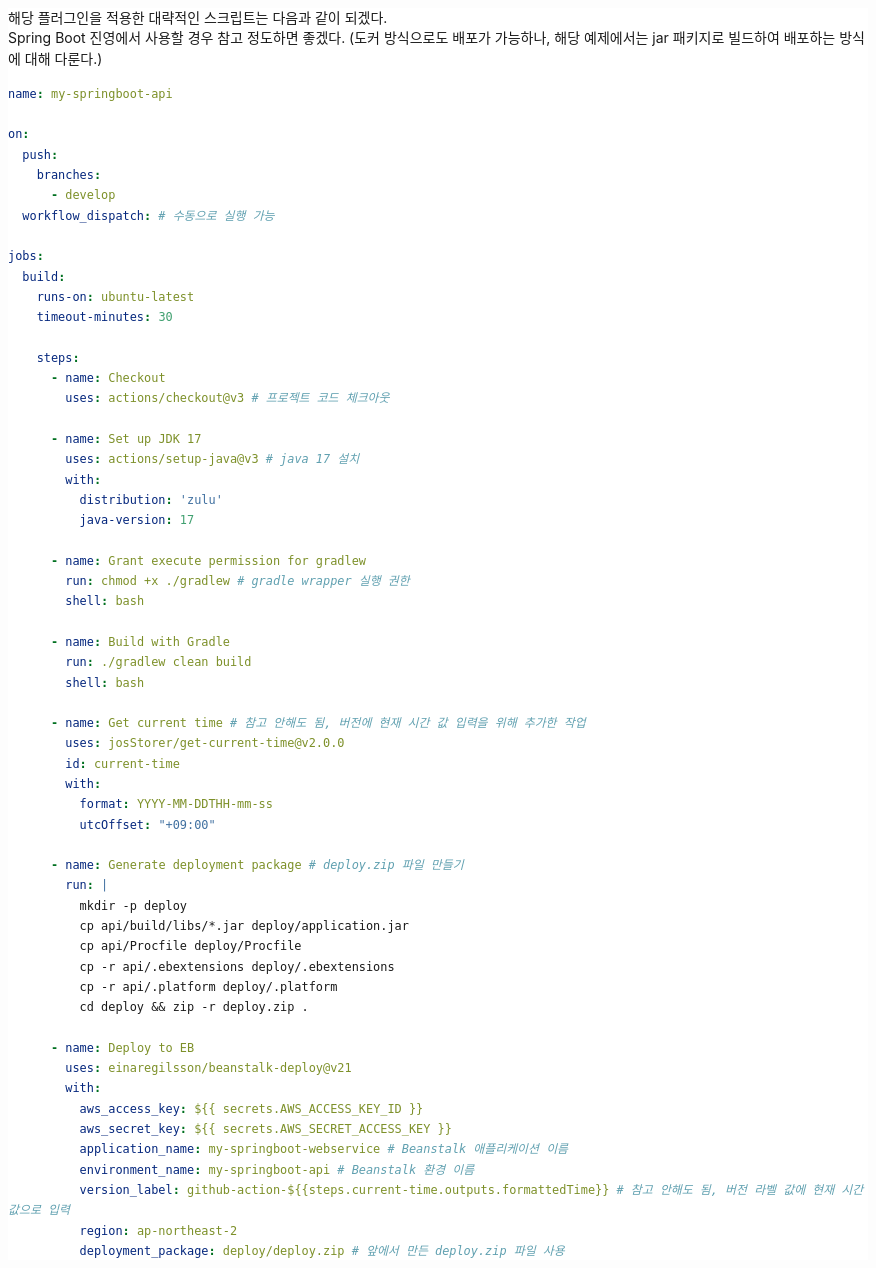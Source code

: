 해당 플러그인을 적용한 대략적인 스크립트는 다음과 같이 되겠다.<br>
Spring Boot 진영에서 사용할 경우 참고 정도하면 좋겠다. (도커 방식으로도 배포가 가능하나, 해당 예제에서는 jar 패키지로 빌드하여 배포하는 방식에 대해 다룬다.)

```yaml
name: my-springboot-api
  
on:  
  push:  
    branches:  
      - develop  
  workflow_dispatch: # 수동으로 실행 가능  
  
jobs:  
  build:  
    runs-on: ubuntu-latest  
    timeout-minutes: 30  
  
    steps:  
      - name: Checkout  
        uses: actions/checkout@v3 # 프로젝트 코드 체크아웃
  
      - name: Set up JDK 17  
        uses: actions/setup-java@v3 # java 17 설치
        with:  
          distribution: 'zulu'  
          java-version: 17  
  
      - name: Grant execute permission for gradlew  
        run: chmod +x ./gradlew # gradle wrapper 실행 권한
        shell: bash  
  
      - name: Build with Gradle  
        run: ./gradlew clean build
        shell: bash  
  
      - name: Get current time # 참고 안해도 됨, 버전에 현재 시간 값 입력을 위해 추가한 작업
        uses: josStorer/get-current-time@v2.0.0
        id: current-time  
        with:  
          format: YYYY-MM-DDTHH-mm-ss  
          utcOffset: "+09:00"  
  
      - name: Generate deployment package # deploy.zip 파일 만들기
        run: |  
          mkdir -p deploy  
          cp api/build/libs/*.jar deploy/application.jar  
          cp api/Procfile deploy/Procfile  
          cp -r api/.ebextensions deploy/.ebextensions  
          cp -r api/.platform deploy/.platform  
          cd deploy && zip -r deploy.zip .  
  
      - name: Deploy to EB  
        uses: einaregilsson/beanstalk-deploy@v21  
        with:  
          aws_access_key: ${{ secrets.AWS_ACCESS_KEY_ID }}  
          aws_secret_key: ${{ secrets.AWS_SECRET_ACCESS_KEY }}  
          application_name: my-springboot-webservice # Beanstalk 애플리케이션 이름
          environment_name: my-springboot-api # Beanstalk 환경 이름
          version_label: github-action-${{steps.current-time.outputs.formattedTime}} # 참고 안해도 됨, 버전 라벨 값에 현재 시간 값으로 입력
          region: ap-northeast-2  
          deployment_package: deploy/deploy.zip # 앞에서 만든 deploy.zip 파일 사용
```
